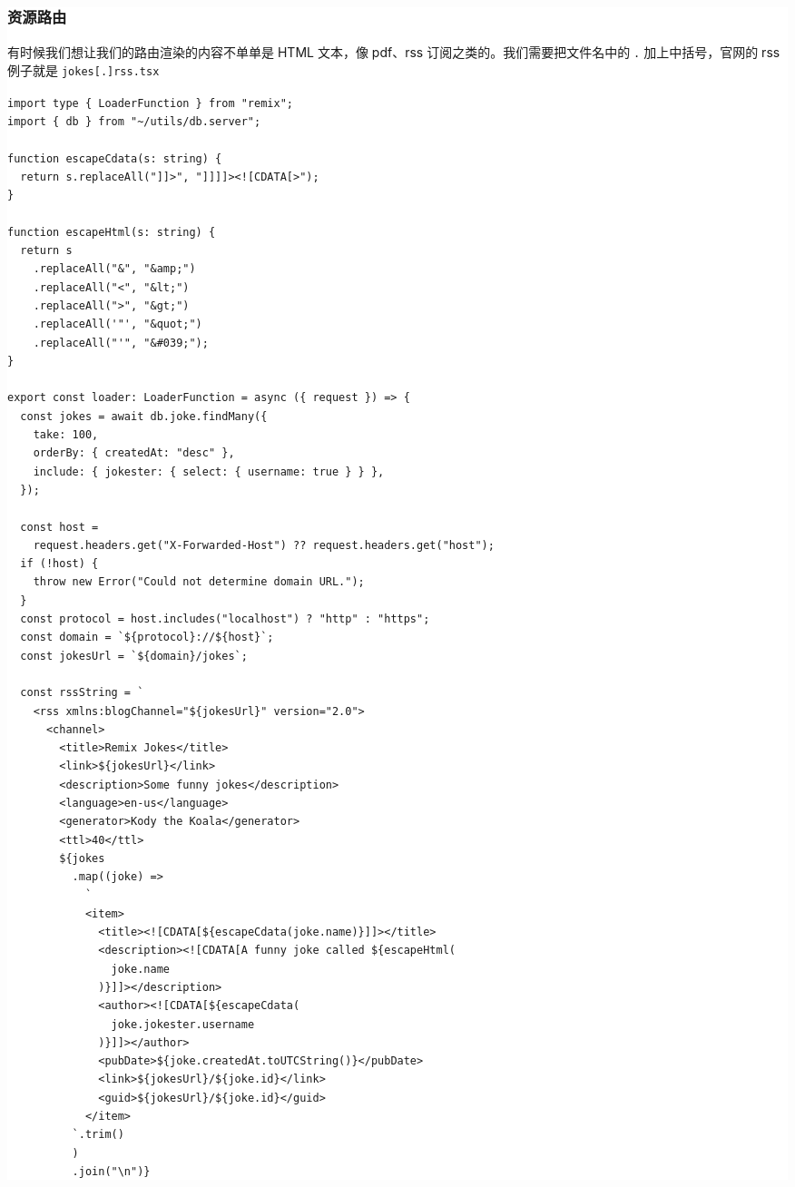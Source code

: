 ### 资源路由

有时候我们想让我们的路由渲染的内容不单单是 HTML 文本，像 pdf、rss 订阅之类的。我们需要把文件名中的 `.` 加上中括号，官网的 rss 例子就是 `jokes[.]rss.tsx`

```tsx
import type { LoaderFunction } from "remix";
import { db } from "~/utils/db.server";

function escapeCdata(s: string) {
  return s.replaceAll("]]>", "]]]]><![CDATA[>");
}

function escapeHtml(s: string) {
  return s
    .replaceAll("&", "&amp;")
    .replaceAll("<", "&lt;")
    .replaceAll(">", "&gt;")
    .replaceAll('"', "&quot;")
    .replaceAll("'", "&#039;");
}

export const loader: LoaderFunction = async ({ request }) => {
  const jokes = await db.joke.findMany({
    take: 100,
    orderBy: { createdAt: "desc" },
    include: { jokester: { select: { username: true } } },
  });

  const host =
    request.headers.get("X-Forwarded-Host") ?? request.headers.get("host");
  if (!host) {
    throw new Error("Could not determine domain URL.");
  }
  const protocol = host.includes("localhost") ? "http" : "https";
  const domain = `${protocol}://${host}`;
  const jokesUrl = `${domain}/jokes`;

  const rssString = `
    <rss xmlns:blogChannel="${jokesUrl}" version="2.0">
      <channel>
        <title>Remix Jokes</title>
        <link>${jokesUrl}</link>
        <description>Some funny jokes</description>
        <language>en-us</language>
        <generator>Kody the Koala</generator>
        <ttl>40</ttl>
        ${jokes
          .map((joke) =>
            `
            <item>
              <title><![CDATA[${escapeCdata(joke.name)}]]></title>
              <description><![CDATA[A funny joke called ${escapeHtml(
                joke.name
              )}]]></description>
              <author><![CDATA[${escapeCdata(
                joke.jokester.username
              )}]]></author>
              <pubDate>${joke.createdAt.toUTCString()}</pubDate>
              <link>${jokesUrl}/${joke.id}</link>
              <guid>${jokesUrl}/${joke.id}</guid>
            </item>
          `.trim()
          )
          .join("\n")}
```